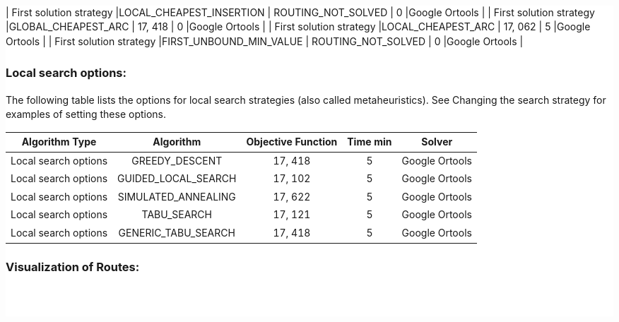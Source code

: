 | First solution strategy |LOCAL_CHEAPEST_INSERTION   |  ROUTING_NOT_SOLVED     |        0       	        |Google Ortools   |
| First solution strategy |GLOBAL_CHEAPEST_ARC        |        17, 418      	  |        0       	        |Google Ortools   |
| First solution strategy |LOCAL_CHEAPEST_ARC         |        17, 062      	  |        5       	        |Google Ortools   |
| First solution strategy |FIRST_UNBOUND_MIN_VALUE    |  ROUTING_NOT_SOLVED     |        0       	        |Google Ortools   |


<h3 align="left">Local search options:</h3>

The following table lists the options for local search strategies (also called metaheuristics). See Changing the search strategy for examples of setting these options.

|       Algorithm Type    |        Algorithm       	  |   Objective Function    |        	Time min       	|   Solver        |
|:----------------------:	|:------------------------:	|:----------------------:	|:----------------------:	|:-----------------:	
| Local search options    |GREEDY_DESCENT             |        17, 418      	  |        5       	        |Google Ortools   |
| Local search options    |GUIDED_LOCAL_SEARCH        |        17, 102      	  |        5       	        |Google Ortools   |
| Local search options    |SIMULATED_ANNEALING        |        17, 622      	  |        5       	        |Google Ortools   |
| Local search options    |TABU_SEARCH                |        17, 121      	  |        5       	        |Google Ortools   |
| Local search options    |GENERIC_TABU_SEARCH        |        17, 418      	  |        5       	        |Google Ortools   |


<h3 align="left">Visualization of Routes: </h3>
<br>
<br>
